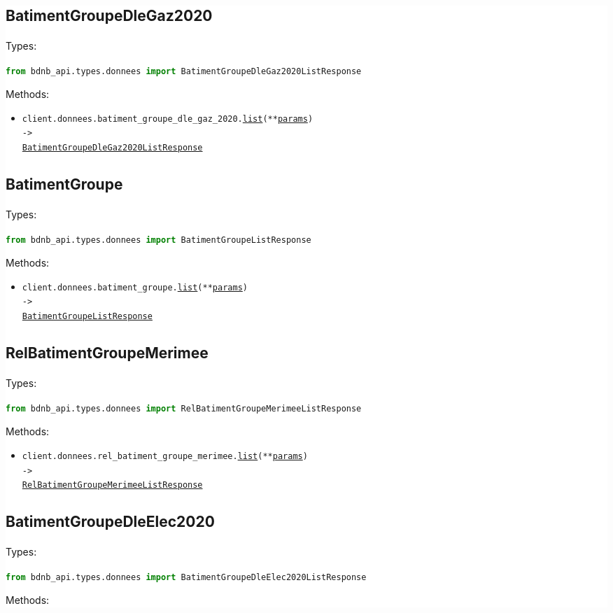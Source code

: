 ## BatimentGroupeDleGaz2020

Types:

```python
from bdnb_api.types.donnees import BatimentGroupeDleGaz2020ListResponse
```

Methods:

- <code title="get /donnees/batiment_groupe_dle_gaz_2020">client.donnees.batiment_groupe_dle_gaz_2020.<a href="./src/bdnb_api/resources/donnees/batiment_groupe_dle_gaz_2020.py">list</a>(\*\*<a href="src/bdnb_api/types/donnees/batiment_groupe_dle_gaz_2020_list_params.py">params</a>) -> <a href="./src/bdnb_api/types/donnees/batiment_groupe_dle_gaz_2020_list_response.py">BatimentGroupeDleGaz2020ListResponse</a></code>

## BatimentGroupe

Types:

```python
from bdnb_api.types.donnees import BatimentGroupeListResponse
```

Methods:

- <code title="get /donnees/batiment_groupe">client.donnees.batiment_groupe.<a href="./src/bdnb_api/resources/donnees/batiment_groupe.py">list</a>(\*\*<a href="src/bdnb_api/types/donnees/batiment_groupe_list_params.py">params</a>) -> <a href="./src/bdnb_api/types/donnees/batiment_groupe_list_response.py">BatimentGroupeListResponse</a></code>

## RelBatimentGroupeMerimee

Types:

```python
from bdnb_api.types.donnees import RelBatimentGroupeMerimeeListResponse
```

Methods:

- <code title="get /donnees/rel_batiment_groupe_merimee">client.donnees.rel_batiment_groupe_merimee.<a href="./src/bdnb_api/resources/donnees/rel_batiment_groupe_merimee.py">list</a>(\*\*<a href="src/bdnb_api/types/donnees/rel_batiment_groupe_merimee_list_params.py">params</a>) -> <a href="./src/bdnb_api/types/donnees/rel_batiment_groupe_merimee_list_response.py">RelBatimentGroupeMerimeeListResponse</a></code>

## BatimentGroupeDleElec2020

Types:

```python
from bdnb_api.types.donnees import BatimentGroupeDleElec2020ListResponse
```

Methods:
